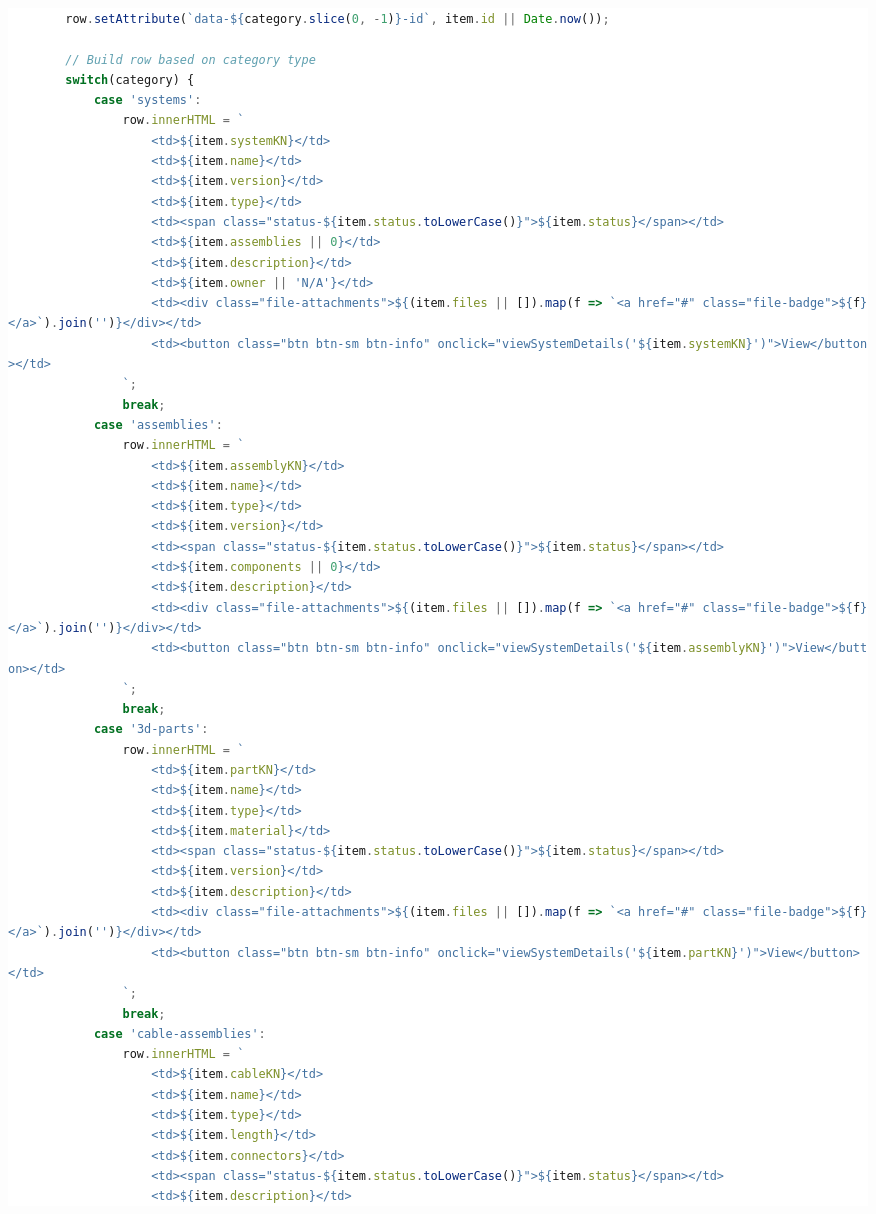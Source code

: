 ```javascript
        row.setAttribute(`data-${category.slice(0, -1)}-id`, item.id || Date.now());
        
        // Build row based on category type
        switch(category) {
            case 'systems':
                row.innerHTML = `
                    <td>${item.systemKN}</td>
                    <td>${item.name}</td>
                    <td>${item.version}</td>
                    <td>${item.type}</td>
                    <td><span class="status-${item.status.toLowerCase()}">${item.status}</span></td>
                    <td>${item.assemblies || 0}</td>
                    <td>${item.description}</td>
                    <td>${item.owner || 'N/A'}</td>
                    <td><div class="file-attachments">${(item.files || []).map(f => `<a href="#" class="file-badge">${f}</a>`).join('')}</div></td>
                    <td><button class="btn btn-sm btn-info" onclick="viewSystemDetails('${item.systemKN}')">View</button></td>
                `;
                break;
            case 'assemblies':
                row.innerHTML = `
                    <td>${item.assemblyKN}</td>
                    <td>${item.name}</td>
                    <td>${item.type}</td>
                    <td>${item.version}</td>
                    <td><span class="status-${item.status.toLowerCase()}">${item.status}</span></td>
                    <td>${item.components || 0}</td>
                    <td>${item.description}</td>
                    <td><div class="file-attachments">${(item.files || []).map(f => `<a href="#" class="file-badge">${f}</a>`).join('')}</div></td>
                    <td><button class="btn btn-sm btn-info" onclick="viewSystemDetails('${item.assemblyKN}')">View</button></td>
                `;
                break;
            case '3d-parts':
                row.innerHTML = `
                    <td>${item.partKN}</td>
                    <td>${item.name}</td>
                    <td>${item.type}</td>
                    <td>${item.material}</td>
                    <td><span class="status-${item.status.toLowerCase()}">${item.status}</span></td>
                    <td>${item.version}</td>
                    <td>${item.description}</td>
                    <td><div class="file-attachments">${(item.files || []).map(f => `<a href="#" class="file-badge">${f}</a>`).join('')}</div></td>
                    <td><button class="btn btn-sm btn-info" onclick="viewSystemDetails('${item.partKN}')">View</button></td>
                `;
                break;
            case 'cable-assemblies':
                row.innerHTML = `
                    <td>${item.cableKN}</td>
                    <td>${item.name}</td>
                    <td>${item.type}</td>
                    <td>${item.length}</td>
                    <td>${item.connectors}</td>
                    <td><span class="status-${item.status.toLowerCase()}">${item.status}</span></td>
                    <td>${item.description}</td>
```